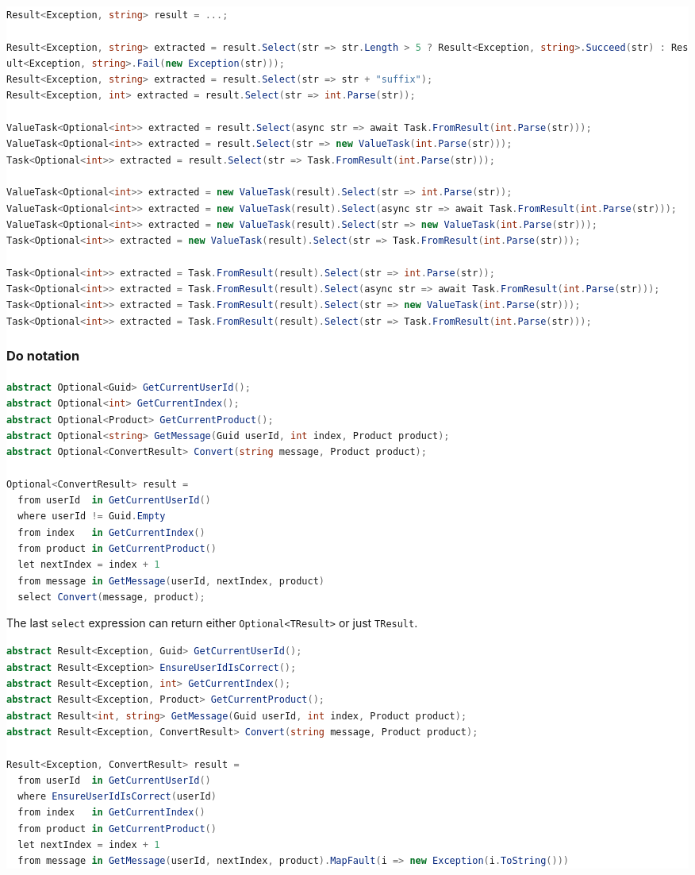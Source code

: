 ```csharp
Result<Exception, string> result = ...;

Result<Exception, string> extracted = result.Select(str => str.Length > 5 ? Result<Exception, string>.Succeed(str) : Result<Exception, string>.Fail(new Exception(str)));
Result<Exception, string> extracted = result.Select(str => str + "suffix");
Result<Exception, int> extracted = result.Select(str => int.Parse(str));

ValueTask<Optional<int>> extracted = result.Select(async str => await Task.FromResult(int.Parse(str)));
ValueTask<Optional<int>> extracted = result.Select(str => new ValueTask(int.Parse(str)));
Task<Optional<int>> extracted = result.Select(str => Task.FromResult(int.Parse(str)));

ValueTask<Optional<int>> extracted = new ValueTask(result).Select(str => int.Parse(str));
ValueTask<Optional<int>> extracted = new ValueTask(result).Select(async str => await Task.FromResult(int.Parse(str)));
ValueTask<Optional<int>> extracted = new ValueTask(result).Select(str => new ValueTask(int.Parse(str)));
Task<Optional<int>> extracted = new ValueTask(result).Select(str => Task.FromResult(int.Parse(str)));

Task<Optional<int>> extracted = Task.FromResult(result).Select(str => int.Parse(str));
Task<Optional<int>> extracted = Task.FromResult(result).Select(async str => await Task.FromResult(int.Parse(str)));
Task<Optional<int>> extracted = Task.FromResult(result).Select(str => new ValueTask(int.Parse(str)));
Task<Optional<int>> extracted = Task.FromResult(result).Select(str => Task.FromResult(int.Parse(str)));
```

### Do notation
```csharp
abstract Optional<Guid> GetCurrentUserId();
abstract Optional<int> GetCurrentIndex();
abstract Optional<Product> GetCurrentProduct();
abstract Optional<string> GetMessage(Guid userId, int index, Product product);
abstract Optional<ConvertResult> Convert(string message, Product product);

Optional<ConvertResult> result =
  from userId  in GetCurrentUserId()
  where userId != Guid.Empty
  from index   in GetCurrentIndex()
  from product in GetCurrentProduct()
  let nextIndex = index + 1
  from message in GetMessage(userId, nextIndex, product)
  select Convert(message, product);

```
The last `select` expression can return either `Optional<TResult>` or just `TResult`.

```csharp
abstract Result<Exception, Guid> GetCurrentUserId();
abstract Result<Exception> EnsureUserIdIsCorrect();
abstract Result<Exception, int> GetCurrentIndex();
abstract Result<Exception, Product> GetCurrentProduct();
abstract Result<int, string> GetMessage(Guid userId, int index, Product product);
abstract Result<Exception, ConvertResult> Convert(string message, Product product);

Result<Exception, ConvertResult> result =
  from userId  in GetCurrentUserId()
  where EnsureUserIdIsCorrect(userId)
  from index   in GetCurrentIndex()
  from product in GetCurrentProduct()
  let nextIndex = index + 1
  from message in GetMessage(userId, nextIndex, product).MapFault(i => new Exception(i.ToString()))
```
